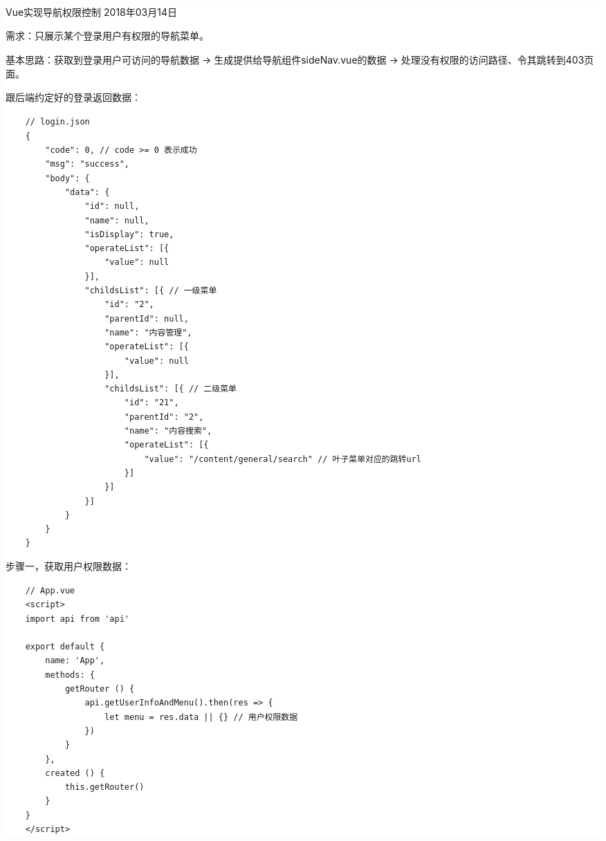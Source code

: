 

Vue实现导航权限控制
2018年03月14日

需求：只展示某个登录用户有权限的导航菜单。

基本思路：获取到登录用户可访问的导航数据 → 生成提供给导航组件sideNav.vue的数据 → 处理没有权限的访问路径、令其跳转到403页面。

跟后端约定好的登录返回数据：
```
    // login.json
    {
        "code": 0, // code >= 0 表示成功
        "msg": "success",
        "body": {
            "data": {
                "id": null,
                "name": null,
                "isDisplay": true,
                "operateList": [{
                    "value": null
                }],
                "childsList": [{ // 一级菜单
                    "id": "2",
                    "parentId": null,
                    "name": "内容管理",
                    "operateList": [{ 
                        "value": null
                    }],
                    "childsList": [{ // 二级菜单
                        "id": "21",
                        "parentId": "2",
                        "name": "内容搜索",
                        "operateList": [{
                            "value": "/content/general/search" // 叶子菜单对应的跳转url
                        }]
                    }]
                }]
            }
        }
    }
```


步骤一，获取用户权限数据：
```
    // App.vue
    <script>
    import api from 'api'
    
    export default {
        name: 'App',
        methods: {
        	getRouter () {
                api.getUserInfoAndMenu().then(res => {
                    let menu = res.data || {} // 用户权限数据
                })
        	}
    	},
        created () {
            this.getRouter()
        }
    }
    </script>
```
